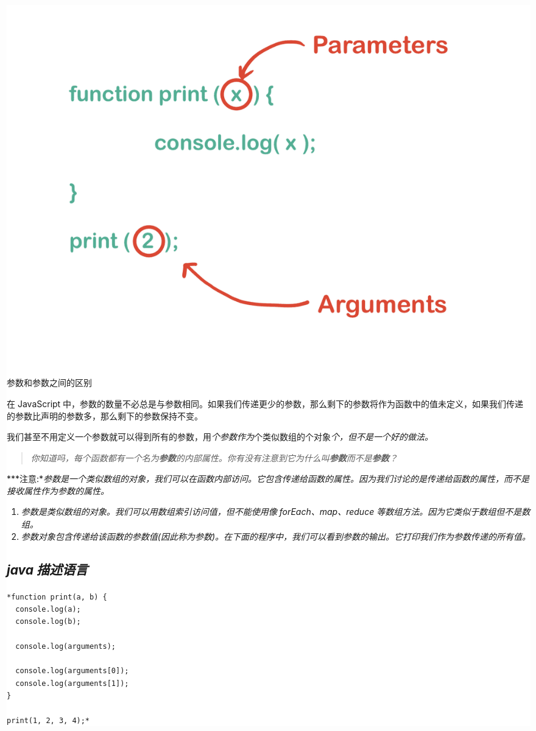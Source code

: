 ![](img/1eee0461cbb63f7459b70677432c15d0.png)

参数和参数之间的区别

在 JavaScript 中，参数的数量不必总是与参数相同。如果我们传递更少的参数，那么剩下的参数将作为函数中的值未定义，如果我们传递的参数比声明的参数多，那么剩下的参数保持不变。

我们甚至不用定义一个参数就可以得到所有的参数，用*个参数作为*个类似数组的个对象*个，但不是一个好的做法。*

> *你知道吗，每个函数都有一个名为**参数**的内部属性。你有没有注意到它为什么叫**参数**而不是**参数**？*

***注意:**参数是一个类似数组的对象，我们可以在函数内部访问。它包含传递给函数的属性。因为我们讨论的是传递给函数的属性，而不是接收属性作为参数的属性。*

1.  *参数是类似数组的对象。我们可以用数组索引访问值，但不能使用像 *forEach、map、reduce* 等数组方法。因为它类似于数组但不是数组。*
2.  *参数对象包含传递给该函数的参数值(因此称为参数)。在下面的程序中，我们可以看到参数的输出。它打印我们作为参数传递的所有值。*

## *java 描述语言*

```
*function print(a, b) {
  console.log(a); 
  console.log(b); 

  console.log(arguments);     

  console.log(arguments[0]); 
  console.log(arguments[1]); 
}

print(1, 2, 3, 4);*
```
